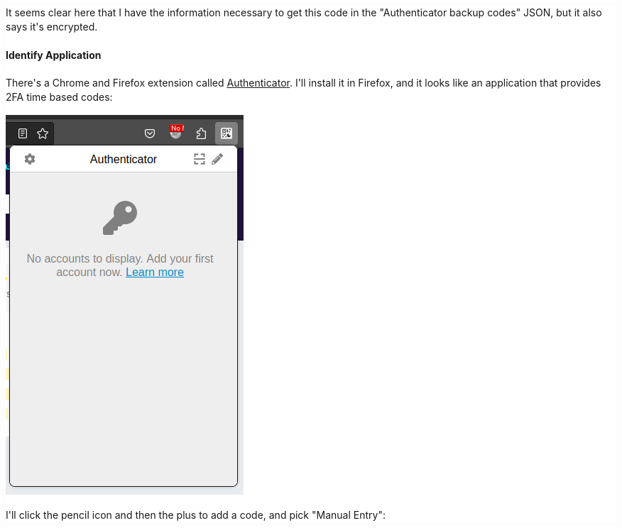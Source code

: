 It seems clear here that I have the information necessary to get this
code in the "Authenticator backup codes" JSON, but it also says it's
encrypted.

#### Identify Application

There's a Chrome and Firefox extension called
[Authenticator](https://authenticator.cc/). I'll install it in Firefox,
and it looks like an application that provides 2FA time based codes:

![](/img/image-20231118074854802.png)

I'll click the pencil icon and then the plus to add a code, and pick
"Manual Entry":
